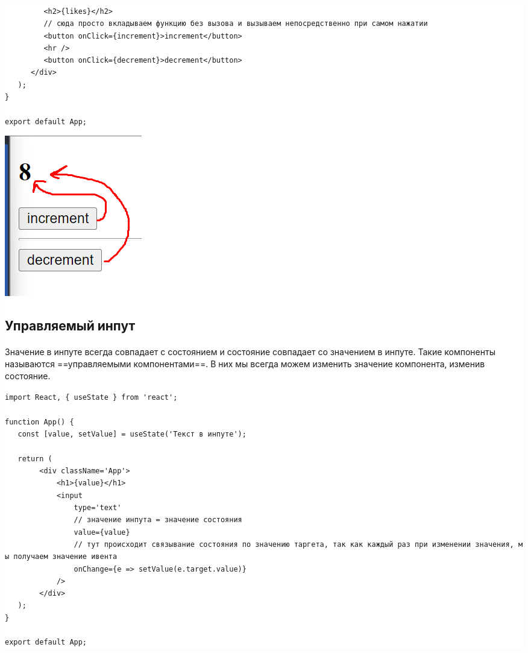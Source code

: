 ```JSX
         <h2>{likes}</h2>  
         // сюда просто вкладываем функцию без вызова и вызываем непосредственно при самом нажатии
         <button onClick={increment}>increment</button>  
         <hr />         
         <button onClick={decrement}>decrement</button>  
      </div>  
   );  
}  
  
export default App;
```
![](_png/Pasted%20image%2020221030141826.png)

## Управляемый инпут 

Значение в инпуте всегда совпадает с состоянием и состояние совпадает со значением в инпуте. Такие компоненты называются ==управляемыми компонентами==. В них мы всегда можем изменить значение компонента, изменив состояние.

```JSX
import React, { useState } from 'react';  
  
function App() {  
   const [value, setValue] = useState('Текст в инпуте');
  
   return (  
		<div className='App'>  
			<h1>{value}</h1>  
			<input            
				type='text' 
				// значение инпута = значение состояния 
				value={value}  
				// тут происходит связывание состояния по значению таргета, так как каждый раз при изменении значения, мы получаем значение ивента
				onChange={e => setValue(e.target.value)}  
			/>      
		</div>  
   );  
}  
  
export default App;
```